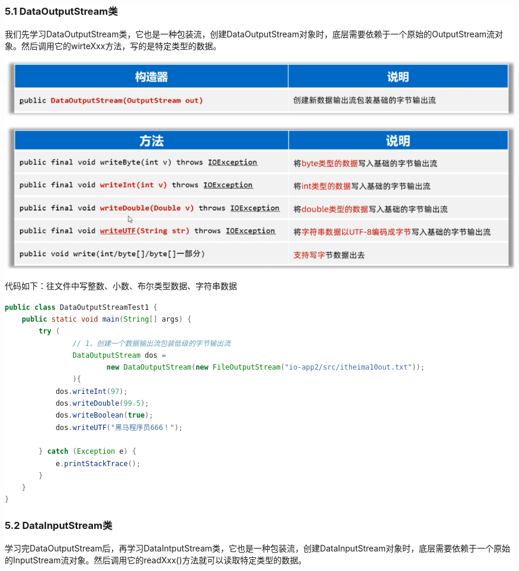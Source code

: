### 5.1 DataOutputStream类

我们先学习DataOutputStream类，它也是一种包装流，创建DataOutputStream对象时，底层需要依赖于一个原始的OutputStream流对象。然后调用它的wirteXxx方法，写的是特定类型的数据。

![1667924147403](assets/1667924147403.png)

代码如下：往文件中写整数、小数、布尔类型数据、字符串数据

```java
public class DataOutputStreamTest1 {
    public static void main(String[] args) {
        try (
                // 1、创建一个数据输出流包装低级的字节输出流
                DataOutputStream dos =
                        new DataOutputStream(new FileOutputStream("io-app2/src/itheima10out.txt"));
                ){
            dos.writeInt(97);
            dos.writeDouble(99.5);
            dos.writeBoolean(true);
            dos.writeUTF("黑马程序员666！");

        } catch (Exception e) {
            e.printStackTrace();
        }
    }
}
```



### 5.2 DataInputStream类

学习完DataOutputStream后，再学习DataIntputStream类，它也是一种包装流，创建DataInputStream对象时，底层需要依赖于一个原始的InputStream流对象。然后调用它的readXxx()方法就可以读取特定类型的数据。
